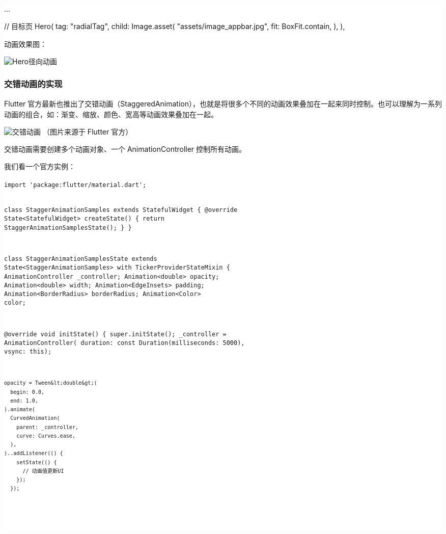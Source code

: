 ...

// 目标页
Hero(
  tag: "radialTag",
  child: Image.asset(
    "assets/image_appbar.jpg",
    fit: BoxFit.contain,
  ),
),
</code></pre>
<p>动画效果图：</p>
<p><img src="https://images.gitbook.cn/FiPSZst9otktjwKftrNXZow0_yqF" alt="Hero径向动画" /></p>
<h3 id="-1">交错动画的实现</h3>
<p>Flutter 官方最新也推出了交错动画（StaggeredAnimation），也就是将很多个不同的动画效果叠加在一起来同时控制。也可以理解为一系列动画的组合，如：渐变、缩放、颜色、宽高等动画效果叠加在一起。</p>
<p><img src="https://images.gitbook.cn/Fo4mcqRNBWM8Na8IaPHuWqNrMqTF" alt="交错动画" />
（图片来源于 Flutter 官方）</p>
<p>交错动画需要创建多个动画对象、一个 AnimationController 控制所有动画。</p>
<p>我们看一个官方实例：</p>
<pre><code class="dart language-dart">import 'package:flutter/material.dart';

class StaggerAnimationSamples extends StatefulWidget {
  @override
  State&lt;StatefulWidget&gt; createState() {
    return StaggerAnimationSamplesState();
  }
}

class StaggerAnimationSamplesState extends State&lt;StaggerAnimationSamples&gt;
    with TickerProviderStateMixin {
  AnimationController _controller;
  Animation&lt;double&gt; opacity;
  Animation&lt;double&gt; width;
  Animation&lt;EdgeInsets&gt; padding;
  Animation&lt;BorderRadius&gt; borderRadius;
  Animation&lt;Color&gt; color;

  @override
  void initState() {
    super.initState();
    _controller = AnimationController(
        duration: const Duration(milliseconds: 5000), vsync: this);

    opacity = Tween&lt;double&gt;(
      begin: 0.0,
      end: 1.0,
    ).animate(
      CurvedAnimation(
        parent: _controller,
        curve: Curves.ease,
      ),
    )..addListener(() {
        setState(() {
          // 动画值更新UI
        });
      });
